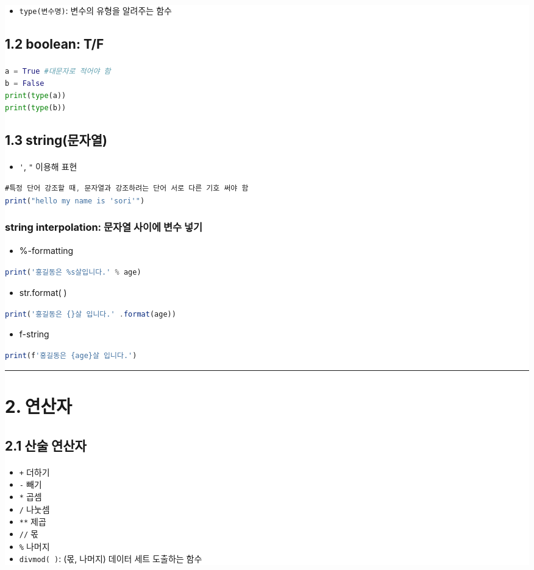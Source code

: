 - `type(변수명)`: 변수의 유형을 알려주는 함수

## 1.2 boolean: T/F

```python
a = True #대문자로 적어야 함
b = False
print(type(a))
print(type(b))
```

## 1.3 string(문자열)

- `'`, `"` 이용해 표현

```jsx
#특정 단어 강조할 때, 문자열과 강조하려는 단어 서로 다른 기호 써야 함
print("hello my name is 'sori'")
```

### string interpolation: 문자열 사이에 변수 넣기

- %-formatting

```jsx
print('홍길동은 %s살입니다.' % age)
```

- str.format( )

```jsx
print('홍길동은 {}살 입니다.' .format(age))
```

- f-string

```jsx
print(f'홍길동은 {age}살 입니다.')
```

---

# 2. 연산자

## 2.1 산술 연산자

- `+` 더하기
- `-` 빼기
- `*` 곱셈
- `/` 나눗셈
- `**` 제곱
- `//` 몫
- `%` 나머지
- `divmod( )`: (몫, 나머지) 데이터 세트 도출하는 함수
